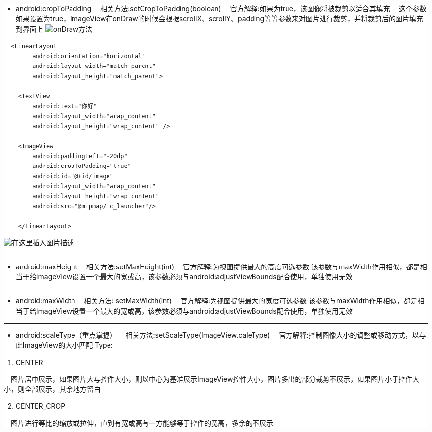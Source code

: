 - android:cropToPadding
&emsp;相关方法:setCropToPadding(boolean)
&emsp;官方解释:如果为true，该图像将被裁剪以适合其填充
&emsp;这个参数如果设置为true，ImageView在onDraw的时候会根据scrollX、scrollY、padding等等参数来对图片进行裁剪，并将裁剪后的图片填充到界面上
![onDraw方法](https://img-blog.csdnimg.cn/20190315151529839.png?x-oss-process=image/watermark,type_ZmFuZ3poZW5naGVpdGk,shadow_10,text_aHR0cHM6Ly9ibG9nLmNzZG4ubmV0L2E4MjM2NDM0MjY=,size_16,color_FFFFFF,t_70)

```
  <LinearLayout
        android:orientation="horizontal"
        android:layout_width="match_parent"
        android:layout_height="match_parent">

    <TextView
        android:text="你好"
        android:layout_width="wrap_content"
        android:layout_height="wrap_content" />

    <ImageView
        android:paddingLeft="-20dp"
        android:cropToPadding="true"
        android:id="@+id/image"
        android:layout_width="wrap_content"
        android:layout_height="wrap_content"
        android:src="@mipmap/ic_launcher"/>

    </LinearLayout>
```
![在这里插入图片描述](https://img-blog.csdnimg.cn/20190315151311937.png)

---
- android:maxHeight
&emsp;相关方法:setMaxHeight(int)
&emsp;官方解释:为视图提供最大的高度可选参数
该参数与maxWidth作用相似，都是相当于给ImageView设置一个最大的宽或高，该参数必须与android:adjustViewBounds配合使用，单独使用无效

---
- android:maxWidth
&emsp;相关方法:	setMaxWidth(int)
&emsp;官方解释:为视图提供最大的宽度可选参数
该参数与maxWidth作用相似，都是相当于给ImageView设置一个最大的宽或高，该参数必须与android:adjustViewBounds配合使用，单独使用无效

---
- android:scaleType（重点掌握）
&emsp;相关方法:setScaleType(ImageView.caleType)
&emsp;官方解释:控制图像大小的调整或移动方式，以与此ImageView的大小匹配
Type:
1.  CENTER

&emsp;图片居中展示，如果图片大与控件大小，则以中心为基准展示ImageView控件大小，图片多出的部分裁剪不展示，如果图片小于控件大小，则全部展示，其余地方留白

2.  CENTER_CROP

&emsp;图片进行等比的缩放或拉伸，直到有宽或高有一方能够等于控件的宽高，多余的不展示
